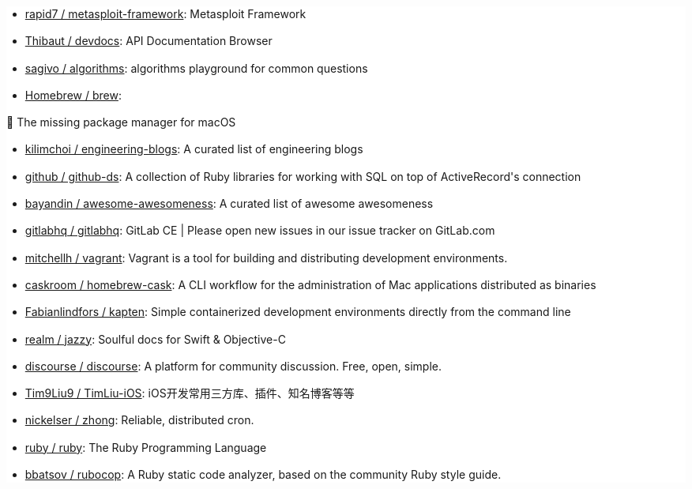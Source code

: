 * [rapid7 / metasploit-framework](https://github.com/rapid7/metasploit-framework): 
        Metasploit Framework
      
* [Thibaut / devdocs](https://github.com/Thibaut/devdocs): 
        API Documentation Browser
      
* [sagivo / algorithms](https://github.com/sagivo/algorithms): 
        algorithms playground for common questions
      
* [Homebrew / brew](https://github.com/Homebrew/brew): 
        
🍺 The missing package manager for macOS
      
* [kilimchoi / engineering-blogs](https://github.com/kilimchoi/engineering-blogs): 
        A curated list of engineering blogs
      
* [github / github-ds](https://github.com/github/github-ds): 
        A collection of Ruby libraries for working with SQL on top of ActiveRecord's connection
      
* [bayandin / awesome-awesomeness](https://github.com/bayandin/awesome-awesomeness): 
        A curated list of awesome awesomeness
      
* [gitlabhq / gitlabhq](https://github.com/gitlabhq/gitlabhq): 
        GitLab CE | Please open new issues in our issue tracker on GitLab.com
      
* [mitchellh / vagrant](https://github.com/mitchellh/vagrant): 
        Vagrant is a tool for building and distributing development environments.
      
* [caskroom / homebrew-cask](https://github.com/caskroom/homebrew-cask): 
        A CLI workflow for the administration of Mac applications distributed as binaries
      
* [Fabianlindfors / kapten](https://github.com/Fabianlindfors/kapten): 
        Simple containerized development environments directly from the command line
      
* [realm / jazzy](https://github.com/realm/jazzy): 
        Soulful docs for Swift & Objective-C
      
* [discourse / discourse](https://github.com/discourse/discourse): 
        A platform for community discussion. Free, open, simple.
      
* [Tim9Liu9 / TimLiu-iOS](https://github.com/Tim9Liu9/TimLiu-iOS): 
        iOS开发常用三方库、插件、知名博客等等
      
* [nickelser / zhong](https://github.com/nickelser/zhong): 
        Reliable, distributed cron.
      
* [ruby / ruby](https://github.com/ruby/ruby): 
        The Ruby Programming Language
      
* [bbatsov / rubocop](https://github.com/bbatsov/rubocop): 
        A Ruby static code analyzer, based on the community Ruby style guide.
      
